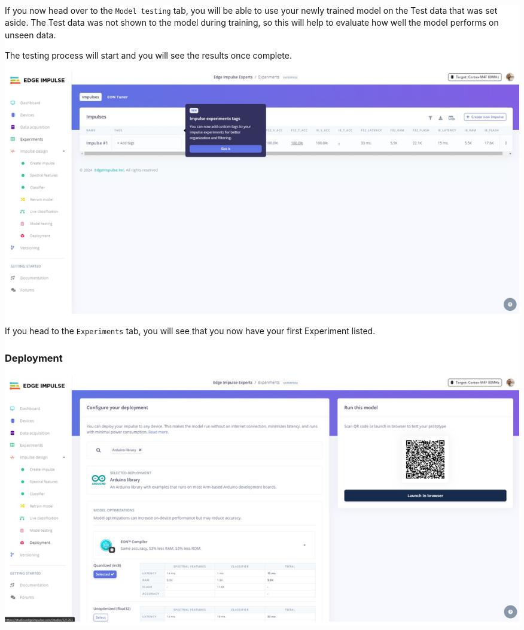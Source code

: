 If you now head over to the `Model testing` tab, you will be able to use your newly trained model on the Test data that was set aside. The Test data was not shown to the model during training, so this will help to evaluate how well the model performs on unseen data.

The testing process will start and you will see the results once complete.

![Edge Impulse Project First Experiment](../../.gitbook/assets/experiments-getting-started/edge-impulse-first-experiment.jpg)

If you head to the `Experiments` tab, you will see that you now have your first Experiment listed.

### Deployment

![Edge Impulse Project Deployment](../../.gitbook/assets/experiments-getting-started/edge-impulse-deployment.jpg)
